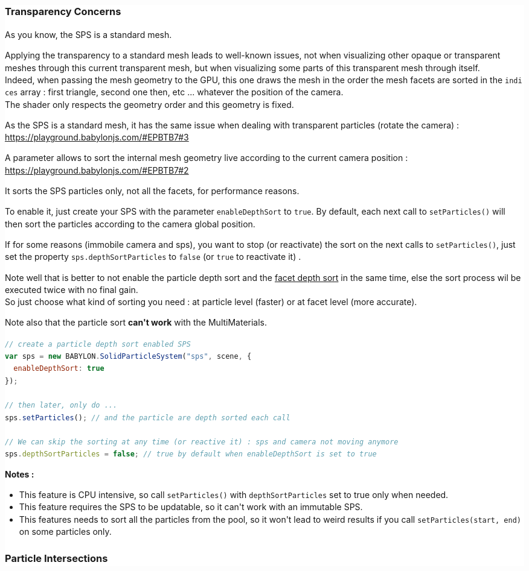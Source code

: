 ### Transparency Concerns

As you know, the SPS is a standard mesh.

Applying the transparency to a standard mesh leads to well-known issues, not when visualizing other opaque or transparent meshes through this current transparent mesh, but when visualizing some parts of this transparent mesh through itself.  
Indeed, when passing the mesh geometry to the GPU, this one draws the mesh in the order the mesh facets are sorted in the `indices` array : first triangle, second one then, etc ... whatever the position of the camera.  
The shader only respects the geometry order and this geometry is fixed.

As the SPS is a standard mesh, it has the same issue when dealing with transparent particles (rotate the camera) : https://playground.babylonjs.com/#EPBTB7#3

A parameter allows to sort the internal mesh geometry live according to the current camera position : https://playground.babylonjs.com/#EPBTB7#2

It sorts the SPS particles only, not all the facets, for performance reasons.

To enable it, just create your SPS with the parameter `enableDepthSort` to `true`. By default, each next call to `setParticles()` will then sort the particles according to the camera global position.

If for some reasons (immobile camera and sps), you want to stop (or reactivate) the sort on the next calls to `setParticles()`, just set the property `sps.depthSortParticles` to `false` (or `true` to reactivate it) .

Note well that is better to not enable the particle depth sort and the [facet depth sort](//doc.babylonjs.com/how_to/how_to_use_facetdata#facet-depth-sort) in the same time, else the sort process wil be executed twice with no final gain.  
So just choose what kind of sorting you need : at particle level (faster) or at facet level (more accurate).

Note also that the particle sort **can't work** with the MultiMaterials.

```javascript
// create a particle depth sort enabled SPS
var sps = new BABYLON.SolidParticleSystem("sps", scene, {
  enableDepthSort: true
});

// then later, only do ...
sps.setParticles(); // and the particle are depth sorted each call

// We can skip the sorting at any time (or reactive it) : sps and camera not moving anymore
sps.depthSortParticles = false; // true by default when enableDepthSort is set to true
```

**Notes :**

- This feature is CPU intensive, so call `setParticles()` with `depthSortParticles` set to true only when needed.
- This feature requires the SPS to be updatable, so it can't work with an immutable SPS.
- This features needs to sort all the particles from the pool, so it won't lead to weird results if you call `setParticles(start, end)` on some particles only.

### Particle Intersections
